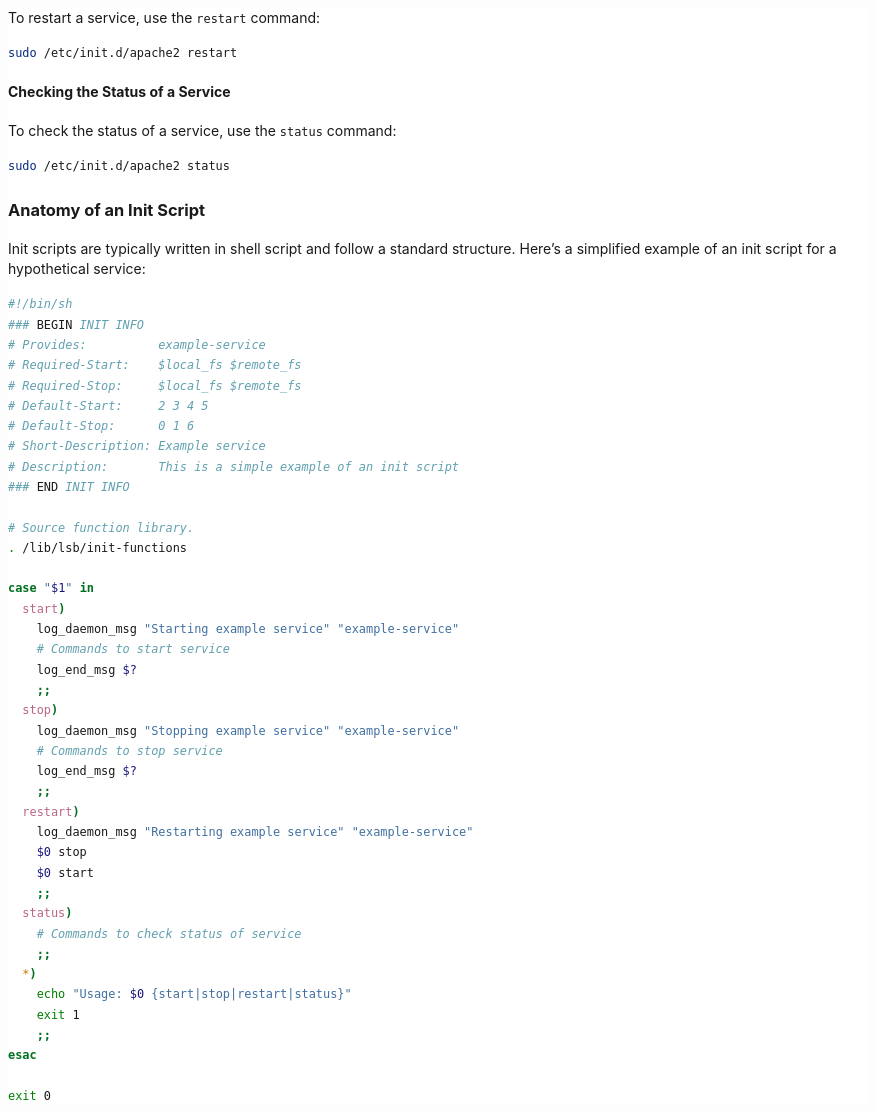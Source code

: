 To restart a service, use the `restart` command:

```sh
sudo /etc/init.d/apache2 restart
```

#### Checking the Status of a Service

To check the status of a service, use the `status` command:

```sh
sudo /etc/init.d/apache2 status
```

### Anatomy of an Init Script

Init scripts are typically written in shell script and follow a standard structure. Here’s a simplified example of an init script for a hypothetical service:

```sh
#!/bin/sh
### BEGIN INIT INFO
# Provides:          example-service
# Required-Start:    $local_fs $remote_fs
# Required-Stop:     $local_fs $remote_fs
# Default-Start:     2 3 4 5
# Default-Stop:      0 1 6
# Short-Description: Example service
# Description:       This is a simple example of an init script
### END INIT INFO

# Source function library.
. /lib/lsb/init-functions

case "$1" in
  start)
    log_daemon_msg "Starting example service" "example-service"
    # Commands to start service
    log_end_msg $?
    ;;
  stop)
    log_daemon_msg "Stopping example service" "example-service"
    # Commands to stop service
    log_end_msg $?
    ;;
  restart)
    log_daemon_msg "Restarting example service" "example-service"
    $0 stop
    $0 start
    ;;
  status)
    # Commands to check status of service
    ;;
  *)
    echo "Usage: $0 {start|stop|restart|status}"
    exit 1
    ;;
esac

exit 0
```
